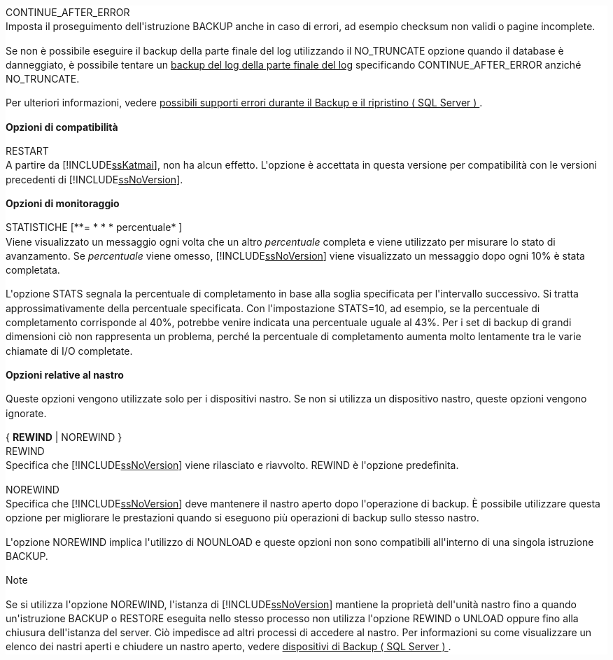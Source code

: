 CONTINUE_AFTER_ERROR  
Imposta il proseguimento dell'istruzione BACKUP anche in caso di errori, ad esempio checksum non validi o pagine incomplete.  
  
Se non è possibile eseguire il backup della parte finale del log utilizzando il NO_TRUNCATE opzione quando il database è danneggiato, è possibile tentare un [backup del log della parte finale del log](../../relational-databases/backup-restore/tail-log-backups-sql-server.md) specificando CONTINUE_AFTER_ERROR anziché NO_TRUNCATE.  
  
Per ulteriori informazioni, vedere [possibili supporti errori durante il Backup e il ripristino &#40; SQL Server &#41; ](../../relational-databases/backup-restore/possible-media-errors-during-backup-and-restore-sql-server.md).  
  
**Opzioni di compatibilità**  
  
RESTART  
A partire da [!INCLUDE[ssKatmai](../../includes/sskatmai-md.md)], non ha alcun effetto. L'opzione è accettata in questa versione per compatibilità con le versioni precedenti di [!INCLUDE[ssNoVersion](../../includes/ssnoversion-md.md)].  
  
**Opzioni di monitoraggio**  
  
STATISTICHE [**= * * * percentuale* ]  
 Viene visualizzato un messaggio ogni volta che un altro *percentuale* completa e viene utilizzato per misurare lo stato di avanzamento. Se *percentuale* viene omesso, [!INCLUDE[ssNoVersion](../../includes/ssnoversion-md.md)] viene visualizzato un messaggio dopo ogni 10% è stata completata.  
  
L'opzione STATS segnala la percentuale di completamento in base alla soglia specificata per l'intervallo successivo. Si tratta approssimativamente della percentuale specificata. Con l'impostazione STATS=10, ad esempio, se la percentuale di completamento corrisponde al 40%, potrebbe venire indicata una percentuale uguale al 43%. Per i set di backup di grandi dimensioni ciò non rappresenta un problema, perché la percentuale di completamento aumenta molto lentamente tra le varie chiamate di I/O completate.  
  
**Opzioni relative al nastro**  
  
Queste opzioni vengono utilizzate solo per i dispositivi nastro. Se non si utilizza un dispositivo nastro, queste opzioni vengono ignorate.  
  
{ **REWIND** | NOREWIND }  
REWIND  
 Specifica che [!INCLUDE[ssNoVersion](../../includes/ssnoversion-md.md)] viene rilasciato e riavvolto. REWIND è l'opzione predefinita.  
  
NOREWIND  
Specifica che [!INCLUDE[ssNoVersion](../../includes/ssnoversion-md.md)] deve mantenere il nastro aperto dopo l'operazione di backup. È possibile utilizzare questa opzione per migliorare le prestazioni quando si eseguono più operazioni di backup sullo stesso nastro.  
  
L'opzione NOREWIND implica l'utilizzo di NOUNLOAD e queste opzioni non sono compatibili all'interno di una singola istruzione BACKUP.  
  
> [!NOTE]  
>  Se si utilizza l'opzione NOREWIND, l'istanza di [!INCLUDE[ssNoVersion](../../includes/ssnoversion-md.md)] mantiene la proprietà dell'unità nastro fino a quando un'istruzione BACKUP o RESTORE eseguita nello stesso processo non utilizza l'opzione REWIND o UNLOAD oppure fino alla chiusura dell'istanza del server. Ciò impedisce ad altri processi di accedere al nastro. Per informazioni su come visualizzare un elenco dei nastri aperti e chiudere un nastro aperto, vedere [dispositivi di Backup &#40; SQL Server &#41; ](../../relational-databases/backup-restore/backup-devices-sql-server.md).  
  